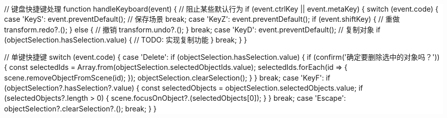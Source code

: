 // 键盘快捷键处理
function handleKeyboard(event) {
  // 阻止某些默认行为
  if (event.ctrlKey || event.metaKey) {
    switch (event.code) {
      case 'KeyS':
        event.preventDefault();
        // 保存场景
        break;
      case 'KeyZ':
        event.preventDefault();
        if (event.shiftKey) {
          // 重做
          transform.redo?.();
        } else {
          // 撤销
          transform.undo?.();
        }
        break;
      case 'KeyD':
        event.preventDefault();
        // 复制对象
        if (objectSelection.hasSelection.value) {
          // TODO: 实现复制功能
        }
        break;
    }
  }
  
  // 单键快捷键
  switch (event.code) {
    case 'Delete':
      if (objectSelection.hasSelection.value) {
        if (confirm('确定要删除选中的对象吗？')) {
          const selectedIds = Array.from(objectSelection.selectedObjectIds.value);
          selectedIds.forEach(id => {
            scene.removeObjectFromScene(id);
          });
          objectSelection.clearSelection();
        }
      }
      break;
    case 'KeyF':
      if (objectSelection?.hasSelection?.value) {
        const selectedObjects = objectSelection.selectedObjects.value;
        if (selectedObjects?.length > 0) {
          scene.focusOnObject?.(selectedObjects[0]);
        }
      }
      break;
    case 'Escape':
      objectSelection?.clearSelection?.();
      break;
  }
}
